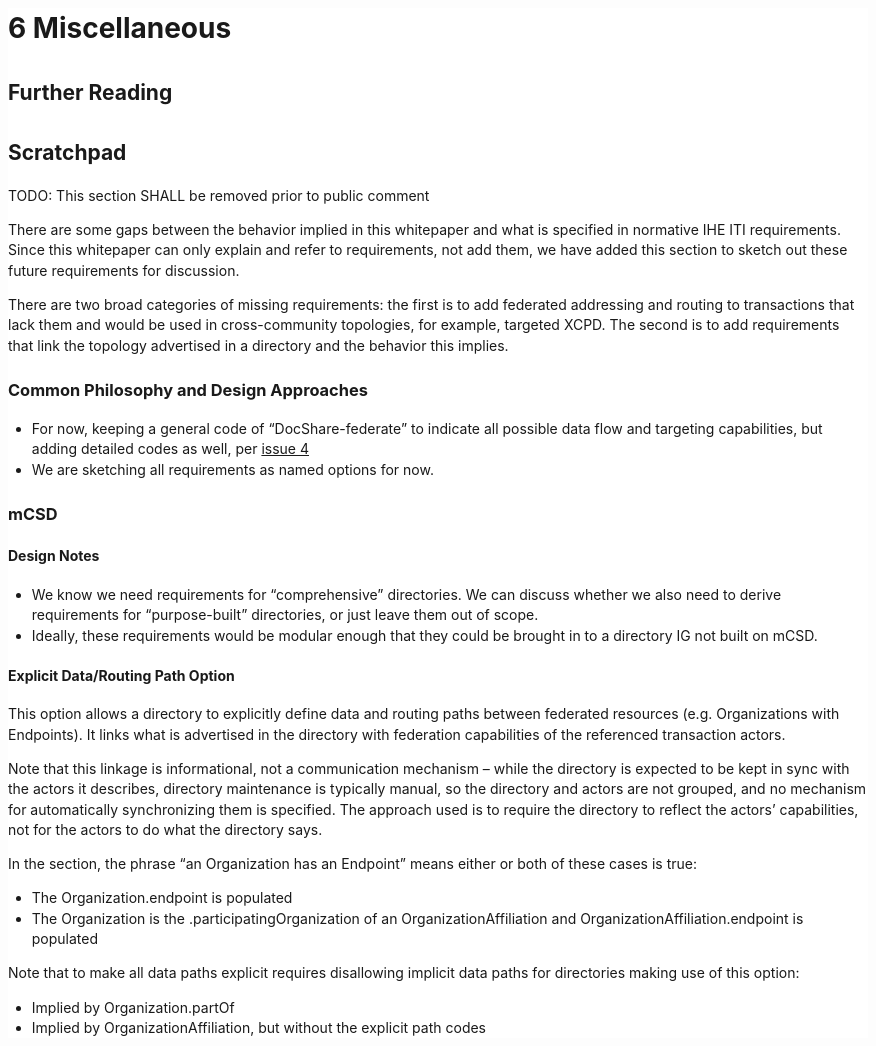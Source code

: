 # 6 Miscellaneous

## Further Reading

## Scratchpad
TODO:  This section SHALL be removed prior to public comment

There are some gaps between the behavior implied in this whitepaper and what is specified in normative IHE ITI requirements. Since this whitepaper can only explain and refer to requirements, not add them, we have added this section to sketch out these future requirements for discussion.

There are two broad categories of missing requirements: the first is to add federated addressing and routing to transactions that lack them and would be used in cross-community topologies, for example, targeted XCPD. The second is to add requirements that link the topology advertised in a directory and the behavior this implies.

### Common Philosophy and Design Approaches
- For now, keeping a general code of “DocShare-federate” to indicate all possible data flow and targeting capabilities, but adding detailed codes as well, per [issue 4](https://github.com/IHE/ITI.Topologies/issues/4)
- We are sketching all requirements as named options for now.

### mCSD

#### Design Notes
- We know we need requirements for “comprehensive” directories. We can discuss whether we also need to derive requirements for “purpose-built” directories, or just leave them out of scope.
- Ideally, these requirements would be modular enough that they could be brought in to a directory IG not built on mCSD.

#### Explicit Data/Routing Path Option
This option allows a directory to explicitly define data and routing paths between federated resources (e.g. Organizations with Endpoints). It links what is advertised in the directory with federation capabilities of the referenced transaction actors. 

Note that this linkage is informational, not a communication mechanism – while the directory is expected to be kept in sync with the actors it describes, directory maintenance is typically manual, so the directory and actors are not grouped, and no mechanism for automatically synchronizing them is specified. The approach used is to require the directory to reflect the actors’ capabilities, not for the actors to do what the directory says.

In the section, the phrase “an Organization has an Endpoint” means either or both of these cases is true:
- The Organization.endpoint is populated
- The Organization is the .participatingOrganization of an OrganizationAffiliation and OrganizationAffiliation.endpoint is populated

Note that to make all data paths explicit requires disallowing implicit data paths for directories making use of this option:
- Implied by Organization.partOf
- Implied by OrganizationAffiliation, but without the explicit path codes
